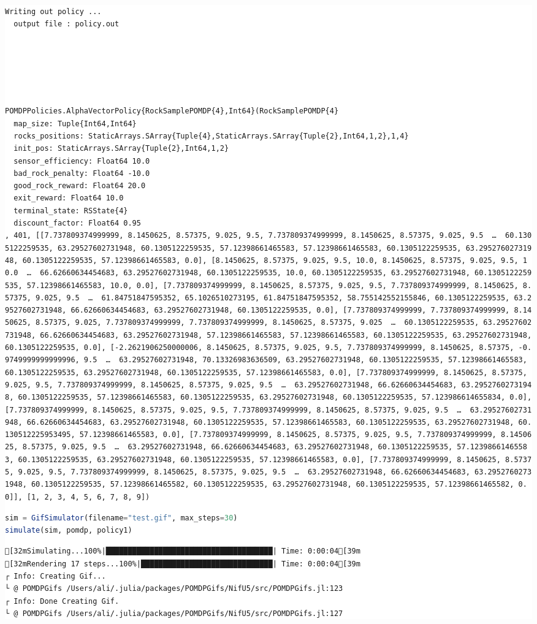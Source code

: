     Writing out policy ...
      output file : policy.out
    





    POMDPPolicies.AlphaVectorPolicy{RockSamplePOMDP{4},Int64}(RockSamplePOMDP{4}
      map_size: Tuple{Int64,Int64}
      rocks_positions: StaticArrays.SArray{Tuple{4},StaticArrays.SArray{Tuple{2},Int64,1,2},1,4}
      init_pos: StaticArrays.SArray{Tuple{2},Int64,1,2}
      sensor_efficiency: Float64 10.0
      bad_rock_penalty: Float64 -10.0
      good_rock_reward: Float64 20.0
      exit_reward: Float64 10.0
      terminal_state: RSState{4}
      discount_factor: Float64 0.95
    , 401, [[7.737809374999999, 8.1450625, 8.57375, 9.025, 9.5, 7.737809374999999, 8.1450625, 8.57375, 9.025, 9.5  …  60.1305122259535, 63.29527602731948, 60.1305122259535, 57.12398661465583, 57.12398661465583, 60.1305122259535, 63.29527602731948, 60.1305122259535, 57.12398661465583, 0.0], [8.1450625, 8.57375, 9.025, 9.5, 10.0, 8.1450625, 8.57375, 9.025, 9.5, 10.0  …  66.62660634454683, 63.29527602731948, 60.1305122259535, 10.0, 60.1305122259535, 63.29527602731948, 60.1305122259535, 57.12398661465583, 10.0, 0.0], [7.737809374999999, 8.1450625, 8.57375, 9.025, 9.5, 7.737809374999999, 8.1450625, 8.57375, 9.025, 9.5  …  61.84751847595352, 65.1026510273195, 61.84751847595352, 58.755142552155846, 60.1305122259535, 63.29527602731948, 66.62660634454683, 63.29527602731948, 60.1305122259535, 0.0], [7.737809374999999, 7.737809374999999, 8.1450625, 8.57375, 9.025, 7.737809374999999, 7.737809374999999, 8.1450625, 8.57375, 9.025  …  60.1305122259535, 63.29527602731948, 66.62660634454683, 63.29527602731948, 57.12398661465583, 57.12398661465583, 60.1305122259535, 63.29527602731948, 60.1305122259535, 0.0], [-2.2621906250000006, 8.1450625, 8.57375, 9.025, 9.5, 7.737809374999999, 8.1450625, 8.57375, -0.9749999999999996, 9.5  …  63.29527602731948, 70.13326983636509, 63.29527602731948, 60.1305122259535, 57.12398661465583, 60.1305122259535, 63.29527602731948, 60.1305122259535, 57.12398661465583, 0.0], [7.737809374999999, 8.1450625, 8.57375, 9.025, 9.5, 7.737809374999999, 8.1450625, 8.57375, 9.025, 9.5  …  63.29527602731948, 66.62660634454683, 63.29527602731948, 60.1305122259535, 57.12398661465583, 60.1305122259535, 63.29527602731948, 60.1305122259535, 57.123986614655834, 0.0], [7.737809374999999, 8.1450625, 8.57375, 9.025, 9.5, 7.737809374999999, 8.1450625, 8.57375, 9.025, 9.5  …  63.29527602731948, 66.62660634454683, 63.29527602731948, 60.1305122259535, 57.12398661465583, 60.1305122259535, 63.29527602731948, 60.130512225953495, 57.12398661465583, 0.0], [7.737809374999999, 8.1450625, 8.57375, 9.025, 9.5, 7.737809374999999, 8.1450625, 8.57375, 9.025, 9.5  …  63.29527602731948, 66.62660634454683, 63.29527602731948, 60.1305122259535, 57.12398661465583, 60.1305122259535, 63.29527602731948, 60.1305122259535, 57.12398661465583, 0.0], [7.737809374999999, 8.1450625, 8.57375, 9.025, 9.5, 7.737809374999999, 8.1450625, 8.57375, 9.025, 9.5  …  63.29527602731948, 66.62660634454683, 63.29527602731948, 60.1305122259535, 57.12398661465582, 60.1305122259535, 63.29527602731948, 60.1305122259535, 57.12398661465582, 0.0]], [1, 2, 3, 4, 5, 6, 7, 8, 9])




```julia
sim = GifSimulator(filename="test.gif", max_steps=30)
simulate(sim, pomdp, policy1)
```

    [32mSimulating...100%|██████████████████████████████████████| Time: 0:00:04[39m
    [32mRendering 17 steps...100%|██████████████████████████████| Time: 0:00:04[39m
    ┌ Info: Creating Gif...
    └ @ POMDPGifs /Users/ali/.julia/packages/POMDPGifs/NifU5/src/POMDPGifs.jl:123
    ┌ Info: Done Creating Gif.
    └ @ POMDPGifs /Users/ali/.julia/packages/POMDPGifs/NifU5/src/POMDPGifs.jl:127
